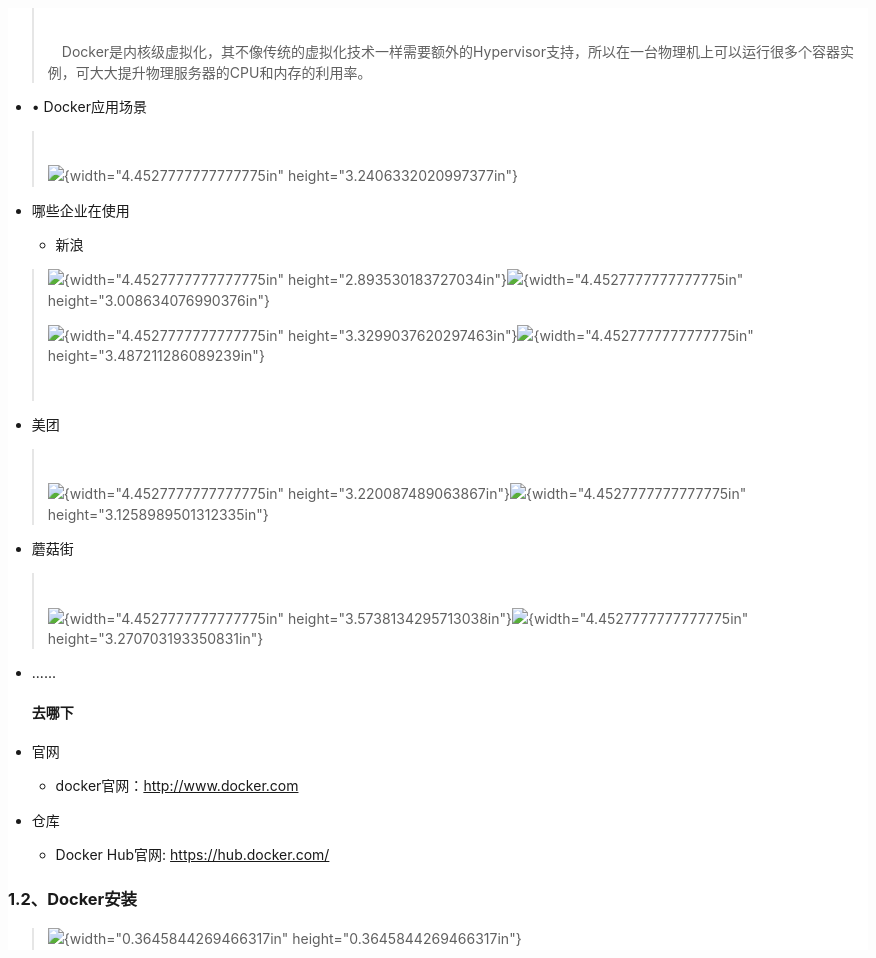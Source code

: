 >  
>
> 　Docker是内核级虚拟化，其不像传统的虚拟化技术一样需要额外的Hypervisor支持，所以在一台物理机上可以运行很多个容器实例，可大大提升物理服务器的CPU和内存的利用率。

-   • Docker应用场景

>  
>
> ![](image/image14.jpeg){width="4.4527777777777775in"
> height="3.2406332020997377in"}

-   哪些企业在使用

    -   新浪

> ![](image/image15.jpeg){width="4.4527777777777775in"
> height="2.893530183727034in"}![](image/image16.jpeg){width="4.4527777777777775in"
> height="3.008634076990376in"}
>
> ![](image/image17.jpeg){width="4.4527777777777775in"
> height="3.3299037620297463in"}![](image/image18.jpeg){width="4.4527777777777775in"
> height="3.487211286089239in"}
>
>  

-   美团

>  
>
> ![](image/image19.jpeg){width="4.4527777777777775in"
> height="3.220087489063867in"}![](image/image20.jpeg){width="4.4527777777777775in"
> height="3.1258989501312335in"}

-   蘑菇街

>  
>
> ![](image/image21.jpeg){width="4.4527777777777775in"
> height="3.5738134295713038in"}![](image/image22.jpeg){width="4.4527777777777775in"
> height="3.270703193350831in"}

- \...\...

  #### 去哪下

-   官网

    -   docker官网：http://www.docker.com

-   仓库

    -   Docker Hub官网: https://hub.docker.com/

### 1.2、Docker安装

> ![](image/image23.png){width="0.3645844269466317in"
> height="0.3645844269466317in"}
